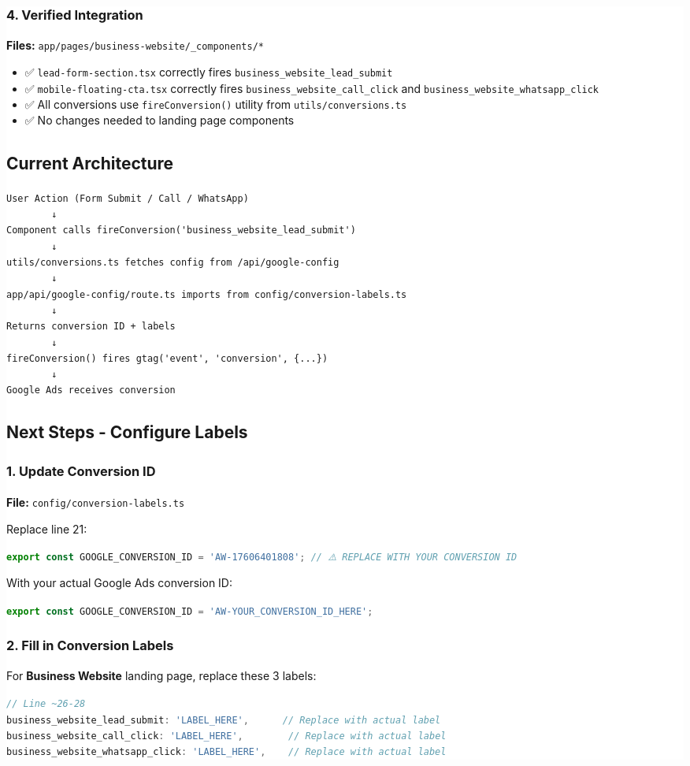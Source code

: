### 4. Verified Integration
**Files:** `app/pages/business-website/_components/*`

- ✅ `lead-form-section.tsx` correctly fires `business_website_lead_submit`
- ✅ `mobile-floating-cta.tsx` correctly fires `business_website_call_click` and `business_website_whatsapp_click`
- ✅ All conversions use `fireConversion()` utility from `utils/conversions.ts`
- ✅ No changes needed to landing page components

## Current Architecture

```
User Action (Form Submit / Call / WhatsApp)
        ↓
Component calls fireConversion('business_website_lead_submit')
        ↓
utils/conversions.ts fetches config from /api/google-config
        ↓
app/api/google-config/route.ts imports from config/conversion-labels.ts
        ↓
Returns conversion ID + labels
        ↓
fireConversion() fires gtag('event', 'conversion', {...})
        ↓
Google Ads receives conversion
```

## Next Steps - Configure Labels

### 1. Update Conversion ID
**File:** `config/conversion-labels.ts`

Replace line 21:
```typescript
export const GOOGLE_CONVERSION_ID = 'AW-17606401808'; // ⚠️ REPLACE WITH YOUR CONVERSION ID
```

With your actual Google Ads conversion ID:
```typescript
export const GOOGLE_CONVERSION_ID = 'AW-YOUR_CONVERSION_ID_HERE';
```

### 2. Fill in Conversion Labels

For **Business Website** landing page, replace these 3 labels:

```typescript
// Line ~26-28
business_website_lead_submit: 'LABEL_HERE',      // Replace with actual label
business_website_call_click: 'LABEL_HERE',        // Replace with actual label
business_website_whatsapp_click: 'LABEL_HERE',    // Replace with actual label
```
